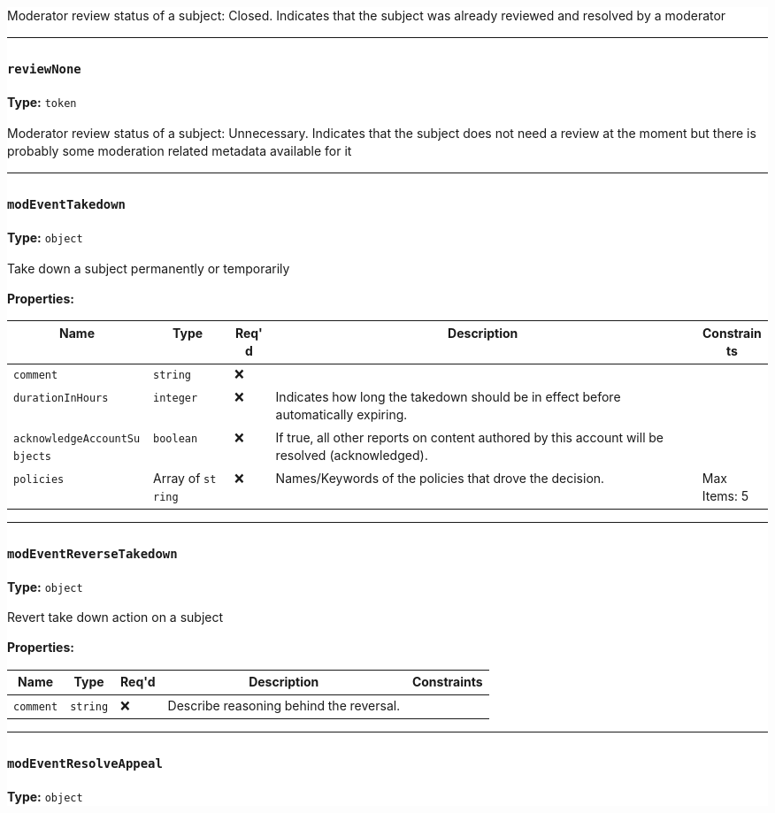 Moderator review status of a subject: Closed. Indicates that the subject was already reviewed and resolved by a moderator


---

<a name="reviewnone"></a>
### `reviewNone`

**Type:** `token`

Moderator review status of a subject: Unnecessary. Indicates that the subject does not need a review at the moment but there is probably some moderation related metadata available for it


---

<a name="modeventtakedown"></a>
### `modEventTakedown`

**Type:** `object`

Take down a subject permanently or temporarily

**Properties:**

| Name | Type | Req'd  | Description | Constraints |
|------|------|----------|-------------|-------------|
| `comment` | `string` | ❌  |  |  |
| `durationInHours` | `integer` | ❌  | Indicates how long the takedown should be in effect before automatically expiring. |  |
| `acknowledgeAccountSubjects` | `boolean` | ❌  | If true, all other reports on content authored by this account will be resolved (acknowledged). |  |
| `policies` | Array of `string` | ❌  | Names/Keywords of the policies that drove the decision. | Max Items: 5 |

---

<a name="modeventreversetakedown"></a>
### `modEventReverseTakedown`

**Type:** `object`

Revert take down action on a subject

**Properties:**

| Name | Type | Req'd  | Description | Constraints |
|------|------|----------|-------------|-------------|
| `comment` | `string` | ❌  | Describe reasoning behind the reversal. |  |

---

<a name="modeventresolveappeal"></a>
### `modEventResolveAppeal`

**Type:** `object`
